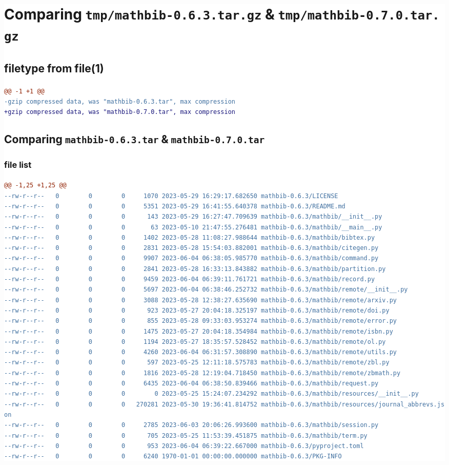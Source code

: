 # Comparing `tmp/mathbib-0.6.3.tar.gz` & `tmp/mathbib-0.7.0.tar.gz`

## filetype from file(1)

```diff
@@ -1 +1 @@
-gzip compressed data, was "mathbib-0.6.3.tar", max compression
+gzip compressed data, was "mathbib-0.7.0.tar", max compression
```

## Comparing `mathbib-0.6.3.tar` & `mathbib-0.7.0.tar`

### file list

```diff
@@ -1,25 +1,25 @@
--rw-r--r--   0        0        0     1070 2023-05-29 16:29:17.682650 mathbib-0.6.3/LICENSE
--rw-r--r--   0        0        0     5351 2023-05-29 16:41:55.640378 mathbib-0.6.3/README.md
--rw-r--r--   0        0        0      143 2023-05-29 16:27:47.709639 mathbib-0.6.3/mathbib/__init__.py
--rw-r--r--   0        0        0       63 2023-05-10 21:47:55.276481 mathbib-0.6.3/mathbib/__main__.py
--rw-r--r--   0        0        0     1402 2023-05-28 11:08:27.988644 mathbib-0.6.3/mathbib/bibtex.py
--rw-r--r--   0        0        0     2831 2023-05-28 15:54:03.882001 mathbib-0.6.3/mathbib/citegen.py
--rw-r--r--   0        0        0     9907 2023-06-04 06:38:05.985770 mathbib-0.6.3/mathbib/command.py
--rw-r--r--   0        0        0     2841 2023-05-28 16:33:13.843882 mathbib-0.6.3/mathbib/partition.py
--rw-r--r--   0        0        0     9459 2023-06-04 06:39:11.761721 mathbib-0.6.3/mathbib/record.py
--rw-r--r--   0        0        0     5697 2023-06-04 06:38:46.252732 mathbib-0.6.3/mathbib/remote/__init__.py
--rw-r--r--   0        0        0     3088 2023-05-28 12:38:27.635690 mathbib-0.6.3/mathbib/remote/arxiv.py
--rw-r--r--   0        0        0      923 2023-05-27 20:04:18.325197 mathbib-0.6.3/mathbib/remote/doi.py
--rw-r--r--   0        0        0      855 2023-05-28 09:33:03.953274 mathbib-0.6.3/mathbib/remote/error.py
--rw-r--r--   0        0        0     1475 2023-05-27 20:04:18.354984 mathbib-0.6.3/mathbib/remote/isbn.py
--rw-r--r--   0        0        0     1194 2023-05-27 18:35:57.528452 mathbib-0.6.3/mathbib/remote/ol.py
--rw-r--r--   0        0        0     4260 2023-06-04 06:31:57.308890 mathbib-0.6.3/mathbib/remote/utils.py
--rw-r--r--   0        0        0      597 2023-05-25 12:11:18.575783 mathbib-0.6.3/mathbib/remote/zbl.py
--rw-r--r--   0        0        0     1816 2023-05-28 12:19:04.718450 mathbib-0.6.3/mathbib/remote/zbmath.py
--rw-r--r--   0        0        0     6435 2023-06-04 06:38:50.839466 mathbib-0.6.3/mathbib/request.py
--rw-r--r--   0        0        0        0 2023-05-25 15:24:07.234292 mathbib-0.6.3/mathbib/resources/__init__.py
--rw-r--r--   0        0        0   270281 2023-05-30 19:36:41.814752 mathbib-0.6.3/mathbib/resources/journal_abbrevs.json
--rw-r--r--   0        0        0     2785 2023-06-03 20:06:26.993600 mathbib-0.6.3/mathbib/session.py
--rw-r--r--   0        0        0      705 2023-05-25 11:53:39.451875 mathbib-0.6.3/mathbib/term.py
--rw-r--r--   0        0        0      953 2023-06-04 06:39:22.667000 mathbib-0.6.3/pyproject.toml
--rw-r--r--   0        0        0     6240 1970-01-01 00:00:00.000000 mathbib-0.6.3/PKG-INFO
```